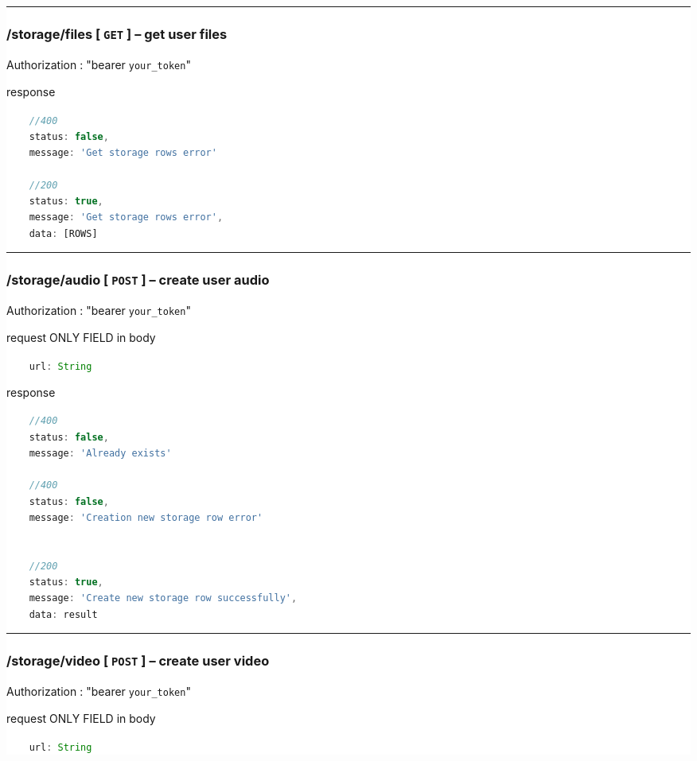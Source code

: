 <hr>


### /storage/files [ `GET` ] – get user files

Authorization : "bearer `your_token`"

response 
```js
  	//400
	status: false,
	message: 'Get storage rows error'

	//200
	status: true,
	message: 'Get storage rows error',
	data: [ROWS]
```

<hr>

### /storage/audio [ `POST` ] – create user audio

Authorization : "bearer `your_token`"

request ONLY FIELD in body
```js
    url: String
```

response 
```js
  	//400
	status: false,
	message: 'Already exists'

  	//400
	status: false,
	message: 'Creation new storage row error'
  
  
	//200
	status: true,
	message: 'Create new storage row successfully',
	data: result
```

<hr>

### /storage/video [ `POST` ] – create user video

Authorization : "bearer `your_token`"

request ONLY FIELD in body
```js
    url: String
```
